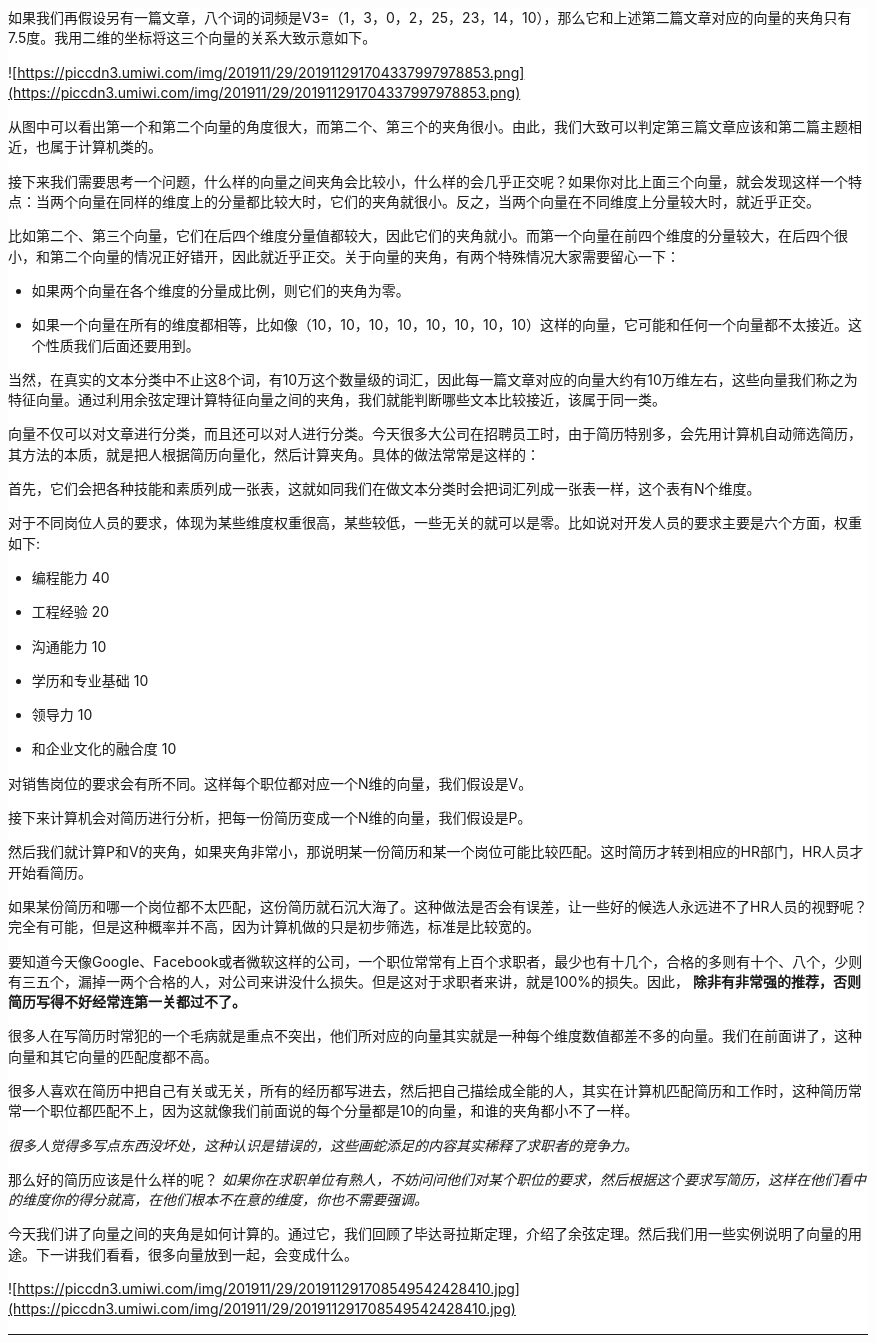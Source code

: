 如果我们再假设另有一篇文章，八个词的词频是V3=（1，3，0，2，25，23，14，10），那么它和上述第二篇文章对应的向量的夹角只有7.5度。我用二维的坐标将这三个向量的关系大致示意如下。

![https://piccdn3.umiwi.com/img/201911/29/201911291704337997978853.png](https://piccdn3.umiwi.com/img/201911/29/201911291704337997978853.png)

从图中可以看出第一个和第二个向量的角度很大，而第二个、第三个的夹角很小。由此，我们大致可以判定第三篇文章应该和第二篇主题相近，也属于计算机类的。

接下来我们需要思考一个问题，什么样的向量之间夹角会比较小，什么样的会几乎正交呢？如果你对比上面三个向量，就会发现这样一个特点：当两个向量在同样的维度上的分量都比较大时，它们的夹角就很小。反之，当两个向量在不同维度上分量较大时，就近乎正交。

比如第二个、第三个向量，它们在后四个维度分量值都较大，因此它们的夹角就小。而第一个向量在前四个维度的分量较大，在后四个很小，和第二个向量的情况正好错开，因此就近乎正交。关于向量的夹角，有两个特殊情况大家需要留心一下：

* 如果两个向量在各个维度的分量成比例，则它们的夹角为零。

* 如果一个向量在所有的维度都相等，比如像（10，10，10，10，10，10，10，10）这样的向量，它可能和任何一个向量都不太接近。这个性质我们后面还要用到。

当然，在真实的文本分类中不止这8个词，有10万这个数量级的词汇，因此每一篇文章对应的向量大约有10万维左右，这些向量我们称之为特征向量。通过利用余弦定理计算特征向量之间的夹角，我们就能判断哪些文本比较接近，该属于同一类。

向量不仅可以对文章进行分类，而且还可以对人进行分类。今天很多大公司在招聘员工时，由于简历特别多，会先用计算机自动筛选简历，其方法的本质，就是把人根据简历向量化，然后计算夹角。具体的做法常常是这样的：

首先，它们会把各种技能和素质列成一张表，这就如同我们在做文本分类时会把词汇列成一张表一样，这个表有N个维度。

对于不同岗位人员的要求，体现为某些维度权重很高，某些较低，一些无关的就可以是零。比如说对开发人员的要求主要是六个方面，权重如下:

* 编程能力 40

* 工程经验 20

* 沟通能力 10

* 学历和专业基础 10

* 领导力 10

* 和企业文化的融合度 10

对销售岗位的要求会有所不同。这样每个职位都对应一个N维的向量，我们假设是V。

接下来计算机会对简历进行分析，把每一份简历变成一个N维的向量，我们假设是P。

然后我们就计算P和V的夹角，如果夹角非常小，那说明某一份简历和某一个岗位可能比较匹配。这时简历才转到相应的HR部门，HR人员才开始看简历。

如果某份简历和哪一个岗位都不太匹配，这份简历就石沉大海了。这种做法是否会有误差，让一些好的候选人永远进不了HR人员的视野呢？完全有可能，但是这种概率并不高，因为计算机做的只是初步筛选，标准是比较宽的。

要知道今天像Google、Facebook或者微软这样的公司，一个职位常常有上百个求职者，最少也有十几个，合格的多则有十个、八个，少则有三五个，漏掉一两个合格的人，对公司来讲没什么损失。但是这对于求职者来讲，就是100%的损失。因此， **除非有非常强的推荐，否则简历写得不好经常连第一关都过不了。**

很多人在写简历时常犯的一个毛病就是重点不突出，他们所对应的向量其实就是一种每个维度数值都差不多的向量。我们在前面讲了，这种向量和其它向量的匹配度都不高。

很多人喜欢在简历中把自己有关或无关，所有的经历都写进去，然后把自己描绘成全能的人，其实在计算机匹配简历和工作时，这种简历常常一个职位都匹配不上，因为这就像我们前面说的每个分量都是10的向量，和谁的夹角都小不了一样。

 *很多人觉得多写点东西没坏处，这种认识是错误的，这些画蛇添足的内容其实稀释了求职者的竞争力。*

那么好的简历应该是什么样的呢？ *如果你在求职单位有熟人，不妨问问他们对某个职位的要求，然后根据这个要求写简历，这样在他们看中的维度你的得分就高，在他们根本不在意的维度，你也不需要强调。*

今天我们讲了向量之间的夹角是如何计算的。通过它，我们回顾了毕达哥拉斯定理，介绍了余弦定理。然后我们用一些实例说明了向量的用途。下一讲我们看看，很多向量放到一起，会变成什么。

![https://piccdn3.umiwi.com/img/201911/29/201911291708549542428410.jpg](https://piccdn3.umiwi.com/img/201911/29/201911291708549542428410.jpg)

---
